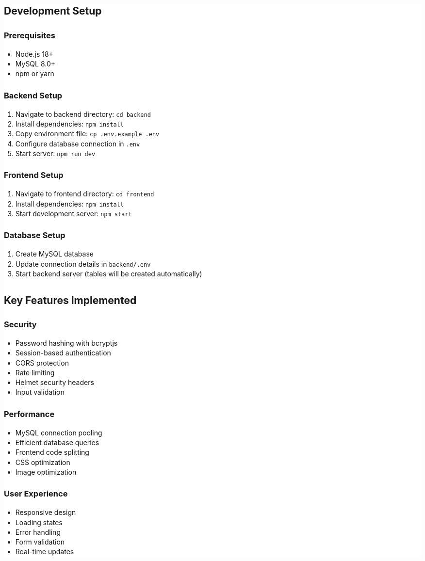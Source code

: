 ## Development Setup

### Prerequisites
- Node.js 18+
- MySQL 8.0+
- npm or yarn

### Backend Setup
1. Navigate to backend directory: `cd backend`
2. Install dependencies: `npm install`
3. Copy environment file: `cp .env.example .env`
4. Configure database connection in `.env`
5. Start server: `npm run dev`

### Frontend Setup
1. Navigate to frontend directory: `cd frontend`
2. Install dependencies: `npm install`
3. Start development server: `npm start`

### Database Setup
1. Create MySQL database
2. Update connection details in `backend/.env`
3. Start backend server (tables will be created automatically)

## Key Features Implemented

### Security
- Password hashing with bcryptjs
- Session-based authentication
- CORS protection
- Rate limiting
- Helmet security headers
- Input validation

### Performance
- MySQL connection pooling
- Efficient database queries
- Frontend code splitting
- CSS optimization
- Image optimization

### User Experience
- Responsive design
- Loading states
- Error handling
- Form validation
- Real-time updates
